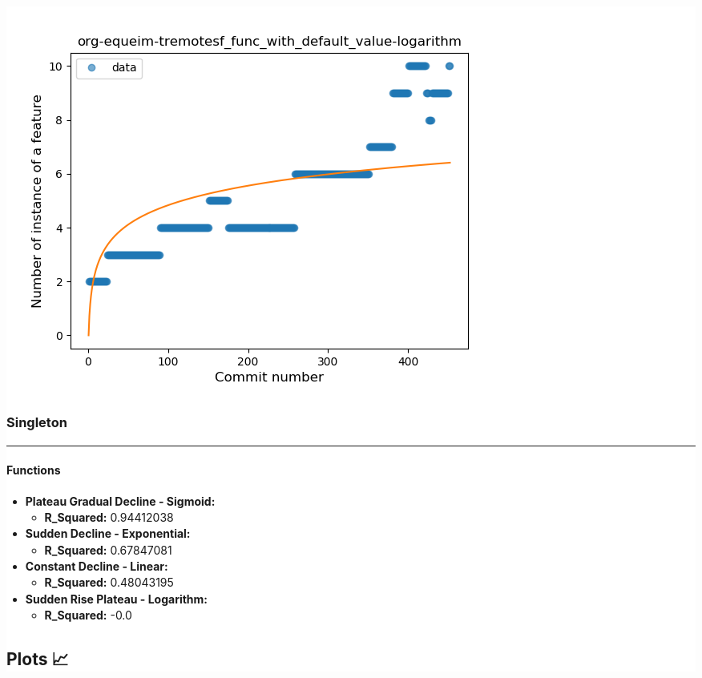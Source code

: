 ![org-equeim-tremotesf T6](../plots/org-equeim-tremotesf_func_with_default_value_T6.png)
### <a name="singleton">Singleton</a>
----
#### Functions
* **Plateau Gradual Decline - Sigmoid:** ![equation](http://latex.codecogs.com/svg.latex?%5Cfrac%7B-6.338661%7D%7B1%20&plus;%20%5Cepsilon%5E%28-23.34721%28x%20-144.080934%29%29%7D%20&plus;%209.832168)
    * **R_Squared:** 0.94412038
* **Sudden Decline - Exponential:** ![equation](http://latex.codecogs.com/svg.latex?279.995986x%5E%7B0.991879%7D%20&plus;%202.927578)
    * **R_Squared:** 0.67847081
* **Constant Decline - Linear:** ![equation](http://latex.codecogs.com/svg.latex?-0.016133x%20&plus;%209.165169)
    * **R_Squared:** 0.48043195
* **Sudden Rise Plateau - Logarithm:** ![equation](http://latex.codecogs.com/svg.latex?0.0%5Clog_%7B54.862045%7D%28x%29%20&plus;%205.511062)
    * **R_Squared:** -0.0

**Plots** :chart_with_upwards_trend:
-----
